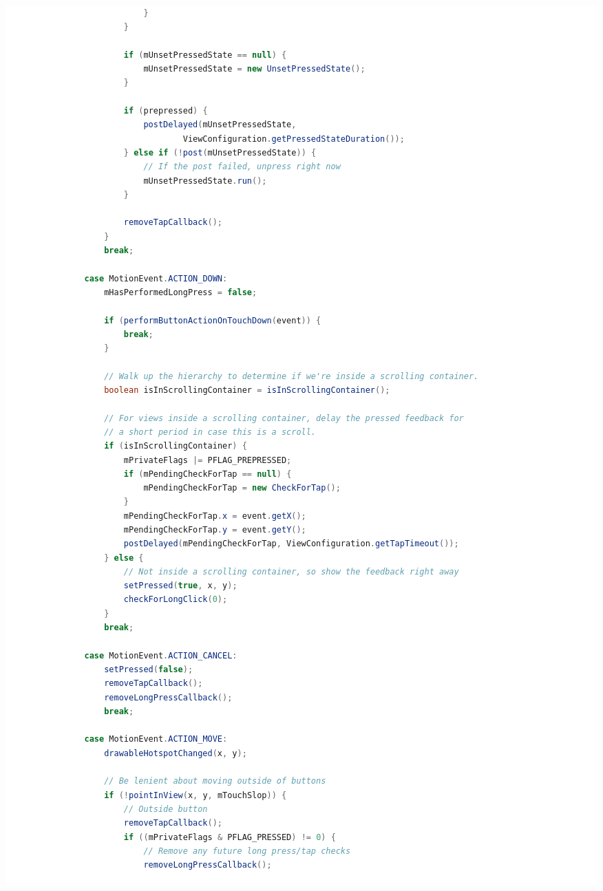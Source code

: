 ```Java
	                        }
	                    }
	
	                    if (mUnsetPressedState == null) {
	                        mUnsetPressedState = new UnsetPressedState();
	                    }
	
	                    if (prepressed) {
	                        postDelayed(mUnsetPressedState,
	                                ViewConfiguration.getPressedStateDuration());
	                    } else if (!post(mUnsetPressedState)) {
	                        // If the post failed, unpress right now
	                        mUnsetPressedState.run();
	                    }
	
	                    removeTapCallback();
	                }
	                break;
	
	            case MotionEvent.ACTION_DOWN:
	                mHasPerformedLongPress = false;
	
	                if (performButtonActionOnTouchDown(event)) {
	                    break;
	                }
	
	                // Walk up the hierarchy to determine if we're inside a scrolling container.
	                boolean isInScrollingContainer = isInScrollingContainer();
	
	                // For views inside a scrolling container, delay the pressed feedback for
	                // a short period in case this is a scroll.
	                if (isInScrollingContainer) {
	                    mPrivateFlags |= PFLAG_PREPRESSED;
	                    if (mPendingCheckForTap == null) {
	                        mPendingCheckForTap = new CheckForTap();
	                    }
	                    mPendingCheckForTap.x = event.getX();
	                    mPendingCheckForTap.y = event.getY();
	                    postDelayed(mPendingCheckForTap, ViewConfiguration.getTapTimeout());
	                } else {
	                    // Not inside a scrolling container, so show the feedback right away
	                    setPressed(true, x, y);
	                    checkForLongClick(0);
	                }
	                break;
	
	            case MotionEvent.ACTION_CANCEL:
	                setPressed(false);
	                removeTapCallback();
	                removeLongPressCallback();
	                break;
	
	            case MotionEvent.ACTION_MOVE:
	                drawableHotspotChanged(x, y);
	
	                // Be lenient about moving outside of buttons
	                if (!pointInView(x, y, mTouchSlop)) {
	                    // Outside button
	                    removeTapCallback();
	                    if ((mPrivateFlags & PFLAG_PRESSED) != 0) {
	                        // Remove any future long press/tap checks
	                        removeLongPressCallback();
	
```